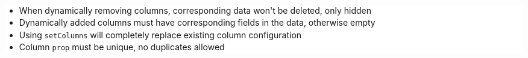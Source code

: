 - When dynamically removing columns, corresponding data won't be deleted, only hidden
- Dynamically added columns must have corresponding fields in the data, otherwise empty
- Using `setColumns` will completely replace existing column configuration
- Column `prop` must be unique, no duplicates allowed